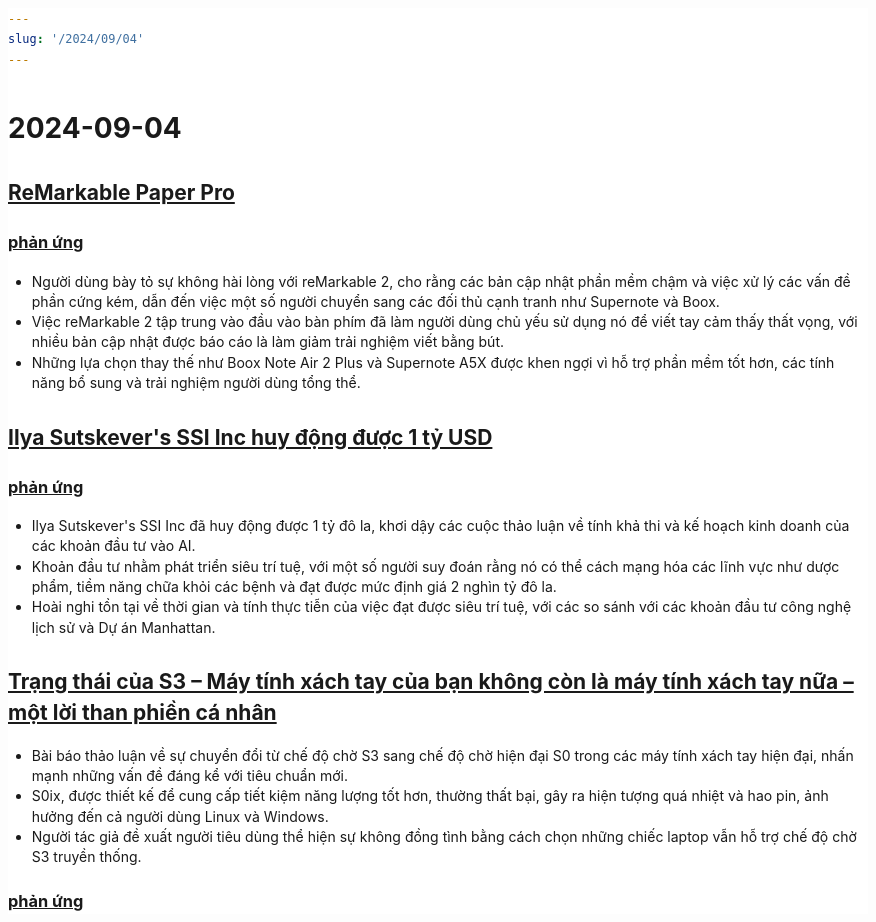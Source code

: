 ```yaml
---
slug: '/2024/09/04'
---
```


# 2024-09-04

## [ReMarkable Paper Pro](https://remarkable.com/)

### [phản ứng](https://news.ycombinator.com/item?id=41444700)

- Người dùng bày tỏ sự không hài lòng với reMarkable 2, cho rằng các bản cập nhật phần mềm chậm và việc xử lý các vấn đề phần cứng kém, dẫn đến việc một số người chuyển sang các đối thủ cạnh tranh như Supernote và Boox.
- Việc reMarkable 2 tập trung vào đầu vào bàn phím đã làm người dùng chủ yếu sử dụng nó để viết tay cảm thấy thất vọng, với nhiều bản cập nhật được báo cáo là làm giảm trải nghiệm viết bằng bút.
- Những lựa chọn thay thế như Boox Note Air 2 Plus và Supernote A5X được khen ngợi vì hỗ trợ phần mềm tốt hơn, các tính năng bổ sung và trải nghiệm người dùng tổng thể.

## [Ilya Sutskever's SSI Inc huy động được 1 tỷ USD](https://www.reuters.com/technology/artificial-intelligence/openai-co-founder-sutskevers-new-safety-focused-ai-startup-ssi-raises-1-billion-2024-09-04/)

### [phản ứng](https://news.ycombinator.com/item?id=41445413)

- Ilya Sutskever's SSI Inc đã huy động được 1 tỷ đô la, khơi dậy các cuộc thảo luận về tính khả thi và kế hoạch kinh doanh của các khoản đầu tư vào AI.
- Khoản đầu tư nhằm phát triển siêu trí tuệ, với một số người suy đoán rằng nó có thể cách mạng hóa các lĩnh vực như dược phẩm, tiềm năng chữa khỏi các bệnh và đạt được mức định giá 2 nghìn tỷ đô la.
- Hoài nghi tồn tại về thời gian và tính thực tiễn của việc đạt được siêu trí tuệ, với các so sánh với các khoản đầu tư công nghệ lịch sử và Dự án Manhattan.

## [Trạng thái của S3 – Máy tính xách tay của bạn không còn là máy tính xách tay nữa – một lời than phiền cá nhân](https://blog.jeujeus.de/blog/hardware/laptops-will-not-sleep-anymore/)

- Bài báo thảo luận về sự chuyển đổi từ chế độ chờ S3 sang chế độ chờ hiện đại S0 trong các máy tính xách tay hiện đại, nhấn mạnh những vấn đề đáng kể với tiêu chuẩn mới.
- S0ix, được thiết kế để cung cấp tiết kiệm năng lượng tốt hơn, thường thất bại, gây ra hiện tượng quá nhiệt và hao pin, ảnh hưởng đến cả người dùng Linux và Windows.
- Người tác giả đề xuất người tiêu dùng thể hiện sự không đồng tình bằng cách chọn những chiếc laptop vẫn hỗ trợ chế độ chờ S3 truyền thống.

### [phản ứng](https://news.ycombinator.com/item?id=41442490)

